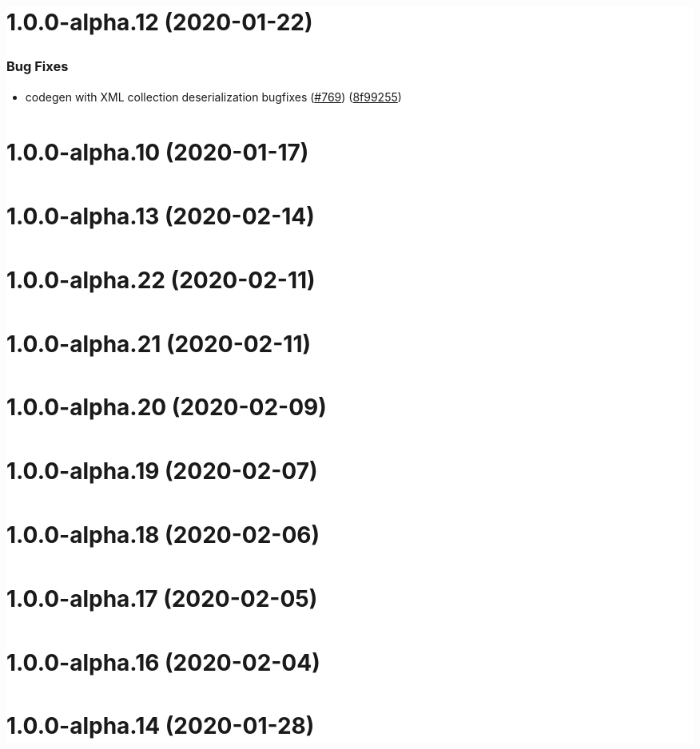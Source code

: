 

# 1.0.0-alpha.12 (2020-01-22)


### Bug Fixes

* codegen with XML collection deserialization bugfixes ([#769](https://github.com/aws/aws-sdk-js-v3/issues/769)) ([8f99255](https://github.com/aws/aws-sdk-js-v3/commit/8f99255))



# 1.0.0-alpha.10 (2020-01-17)





# 1.0.0-alpha.13 (2020-02-14)



# 1.0.0-alpha.22 (2020-02-11)



# 1.0.0-alpha.21 (2020-02-11)



# 1.0.0-alpha.20 (2020-02-09)



# 1.0.0-alpha.19 (2020-02-07)



# 1.0.0-alpha.18 (2020-02-06)



# 1.0.0-alpha.17 (2020-02-05)



# 1.0.0-alpha.16 (2020-02-04)



# 1.0.0-alpha.14 (2020-01-28)
